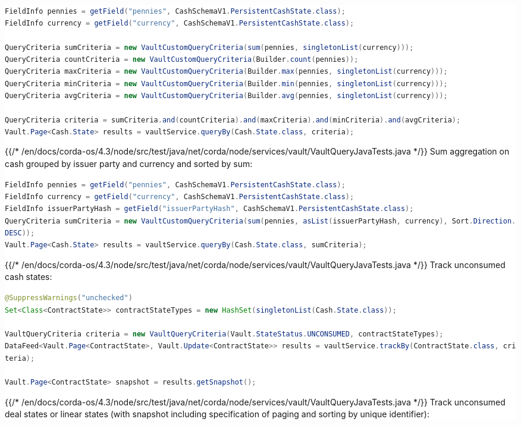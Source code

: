 ```java
FieldInfo pennies = getField("pennies", CashSchemaV1.PersistentCashState.class);
FieldInfo currency = getField("currency", CashSchemaV1.PersistentCashState.class);

QueryCriteria sumCriteria = new VaultCustomQueryCriteria(sum(pennies, singletonList(currency)));
QueryCriteria countCriteria = new VaultCustomQueryCriteria(Builder.count(pennies));
QueryCriteria maxCriteria = new VaultCustomQueryCriteria(Builder.max(pennies, singletonList(currency)));
QueryCriteria minCriteria = new VaultCustomQueryCriteria(Builder.min(pennies, singletonList(currency)));
QueryCriteria avgCriteria = new VaultCustomQueryCriteria(Builder.avg(pennies, singletonList(currency)));

QueryCriteria criteria = sumCriteria.and(countCriteria).and(maxCriteria).and(minCriteria).and(avgCriteria);
Vault.Page<Cash.State> results = vaultService.queryBy(Cash.State.class, criteria);

```

{{/* /en/docs/corda-os/4.3/node/src/test/java/net/corda/node/services/vault/VaultQueryJavaTests.java */}}
Sum aggregation on cash grouped by issuer party and currency and sorted by sum:

```java
FieldInfo pennies = getField("pennies", CashSchemaV1.PersistentCashState.class);
FieldInfo currency = getField("currency", CashSchemaV1.PersistentCashState.class);
FieldInfo issuerPartyHash = getField("issuerPartyHash", CashSchemaV1.PersistentCashState.class);
QueryCriteria sumCriteria = new VaultCustomQueryCriteria(sum(pennies, asList(issuerPartyHash, currency), Sort.Direction.DESC));
Vault.Page<Cash.State> results = vaultService.queryBy(Cash.State.class, sumCriteria);

```

{{/* /en/docs/corda-os/4.3/node/src/test/java/net/corda/node/services/vault/VaultQueryJavaTests.java */}}
Track unconsumed cash states:

```java
@SuppressWarnings("unchecked")
Set<Class<ContractState>> contractStateTypes = new HashSet(singletonList(Cash.State.class));

VaultQueryCriteria criteria = new VaultQueryCriteria(Vault.StateStatus.UNCONSUMED, contractStateTypes);
DataFeed<Vault.Page<ContractState>, Vault.Update<ContractState>> results = vaultService.trackBy(ContractState.class, criteria);

Vault.Page<ContractState> snapshot = results.getSnapshot();


```

{{/* /en/docs/corda-os/4.3/node/src/test/java/net/corda/node/services/vault/VaultQueryJavaTests.java */}}
Track unconsumed deal states or linear states (with snapshot including specification of paging and sorting by unique
                    identifier):
